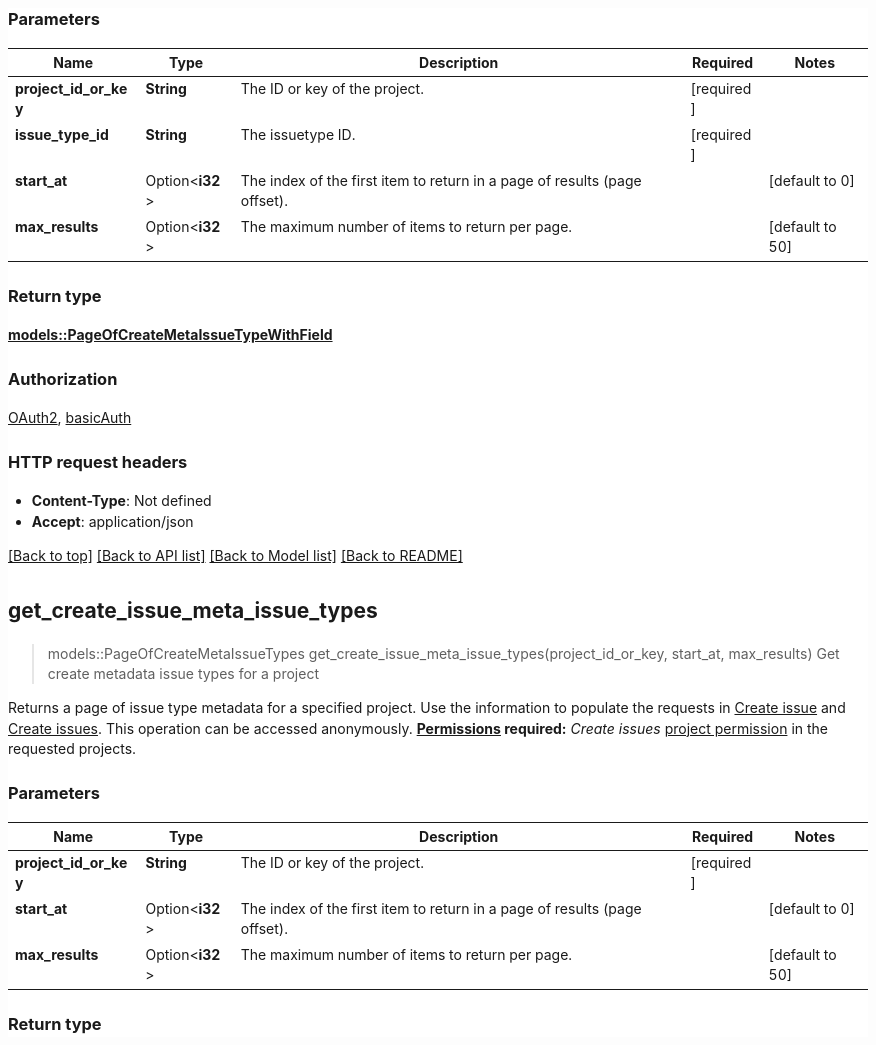 ### Parameters


Name | Type | Description  | Required | Notes
------------- | ------------- | ------------- | ------------- | -------------
**project_id_or_key** | **String** | The ID or key of the project. | [required] |
**issue_type_id** | **String** | The issuetype ID. | [required] |
**start_at** | Option<**i32**> | The index of the first item to return in a page of results (page offset). |  |[default to 0]
**max_results** | Option<**i32**> | The maximum number of items to return per page. |  |[default to 50]

### Return type

[**models::PageOfCreateMetaIssueTypeWithField**](PageOfCreateMetaIssueTypeWithField.md)

### Authorization

[OAuth2](../README.md#OAuth2), [basicAuth](../README.md#basicAuth)

### HTTP request headers

- **Content-Type**: Not defined
- **Accept**: application/json

[[Back to top]](#) [[Back to API list]](../README.md#documentation-for-api-endpoints) [[Back to Model list]](../README.md#documentation-for-models) [[Back to README]](../README.md)


## get_create_issue_meta_issue_types

> models::PageOfCreateMetaIssueTypes get_create_issue_meta_issue_types(project_id_or_key, start_at, max_results)
Get create metadata issue types for a project

Returns a page of issue type metadata for a specified project. Use the information to populate the requests in [ Create issue](#api-rest-api-2-issue-post) and [Create issues](#api-rest-api-2-issue-bulk-post).  This operation can be accessed anonymously.  **[Permissions](#permissions) required:** *Create issues* [project permission](https://confluence.atlassian.com/x/yodKLg) in the requested projects.

### Parameters


Name | Type | Description  | Required | Notes
------------- | ------------- | ------------- | ------------- | -------------
**project_id_or_key** | **String** | The ID or key of the project. | [required] |
**start_at** | Option<**i32**> | The index of the first item to return in a page of results (page offset). |  |[default to 0]
**max_results** | Option<**i32**> | The maximum number of items to return per page. |  |[default to 50]

### Return type

